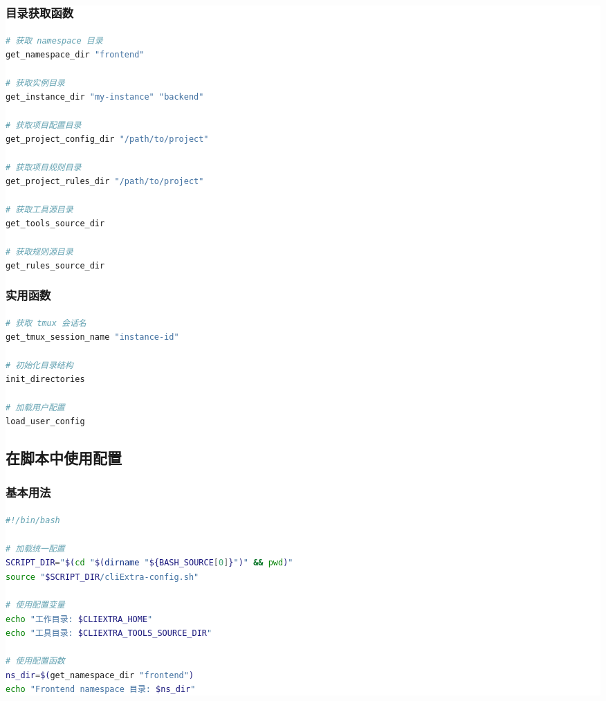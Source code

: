 ### 目录获取函数
```bash
# 获取 namespace 目录
get_namespace_dir "frontend"

# 获取实例目录
get_instance_dir "my-instance" "backend"

# 获取项目配置目录
get_project_config_dir "/path/to/project"

# 获取项目规则目录
get_project_rules_dir "/path/to/project"

# 获取工具源目录
get_tools_source_dir

# 获取规则源目录
get_rules_source_dir
```

### 实用函数
```bash
# 获取 tmux 会话名
get_tmux_session_name "instance-id"

# 初始化目录结构
init_directories

# 加载用户配置
load_user_config
```

## 在脚本中使用配置

### 基本用法
```bash
#!/bin/bash

# 加载统一配置
SCRIPT_DIR="$(cd "$(dirname "${BASH_SOURCE[0]}")" && pwd)"
source "$SCRIPT_DIR/cliExtra-config.sh"

# 使用配置变量
echo "工作目录: $CLIEXTRA_HOME"
echo "工具目录: $CLIEXTRA_TOOLS_SOURCE_DIR"

# 使用配置函数
ns_dir=$(get_namespace_dir "frontend")
echo "Frontend namespace 目录: $ns_dir"
```
